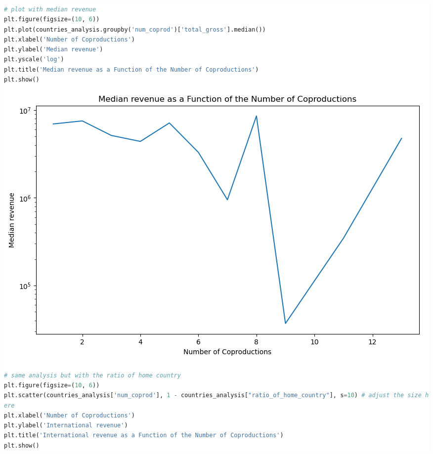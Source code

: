 
```python
# plot with median revenue
plt.figure(figsize=(10, 6))
plt.plot(countries_analysis.groupby('num_coprod')['total_gross'].median())
plt.xlabel('Number of Coproductions')
plt.ylabel('Median revenue')
plt.yscale('log')   
plt.title('Median revenue as a Function of the Number of Coproductions')
plt.show()

```


    
![png](notebook_files/notebook_84_0.png)
    



```python
# same analysis but with the ratio of home country
plt.figure(figsize=(10, 6))
plt.scatter(countries_analysis['num_coprod'], 1 - countries_analysis["ratio_of_home_country"], s=10) # adjust the size here
plt.xlabel('Number of Coproductions')
plt.ylabel('International revenue')
plt.title('International revenue as a Function of the Number of Coproductions')
plt.show()

```
